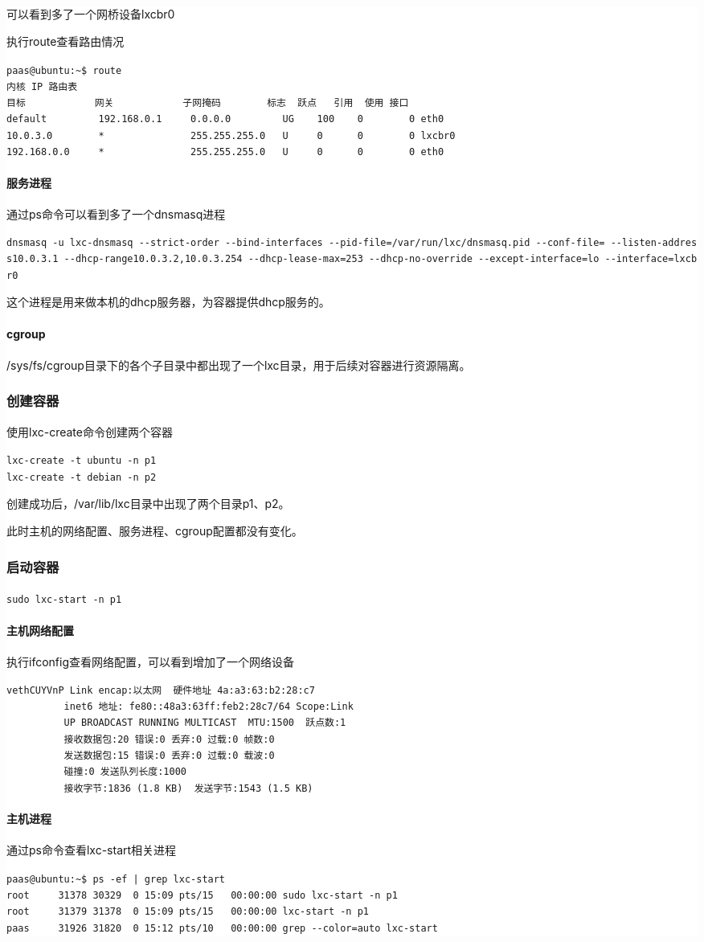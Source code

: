 可以看到多了一个网桥设备lxcbr0

执行route查看路由情况

	paas@ubuntu:~$ route
	内核 IP 路由表
	目标            网关            子网掩码        标志  跃点   引用  使用 接口
	default         192.168.0.1     0.0.0.0         UG    100    0        0 eth0
	10.0.3.0        *               255.255.255.0   U     0      0        0 lxcbr0
	192.168.0.0     *               255.255.255.0   U     0      0        0 eth0
	
#### 服务进程

通过ps命令可以看到多了一个dnsmasq进程

	dnsmasq -u lxc-dnsmasq --strict-order --bind-interfaces --pid-file=/var/run/lxc/dnsmasq.pid --conf-file= --listen-address10.0.3.1 --dhcp-range10.0.3.2,10.0.3.254 --dhcp-lease-max=253 --dhcp-no-override --except-interface=lo --interface=lxcbr0

这个进程是用来做本机的dhcp服务器，为容器提供dhcp服务的。

#### cgroup

/sys/fs/cgroup目录下的各个子目录中都出现了一个lxc目录，用于后续对容器进行资源隔离。

### 创建容器

使用lxc-create命令创建两个容器

	lxc-create -t ubuntu -n p1
	lxc-create -t debian -n p2

创建成功后，/var/lib/lxc目录中出现了两个目录p1、p2。

此时主机的网络配置、服务进程、cgroup配置都没有变化。

### 启动容器

	sudo lxc-start -n p1

#### 主机网络配置

执行ifconfig查看网络配置，可以看到增加了一个网络设备

	vethCUYVnP Link encap:以太网  硬件地址 4a:a3:63:b2:28:c7
	          inet6 地址: fe80::48a3:63ff:feb2:28c7/64 Scope:Link
	          UP BROADCAST RUNNING MULTICAST  MTU:1500  跃点数:1
	          接收数据包:20 错误:0 丢弃:0 过载:0 帧数:0
	          发送数据包:15 错误:0 丢弃:0 过载:0 载波:0
	          碰撞:0 发送队列长度:1000
	          接收字节:1836 (1.8 KB)  发送字节:1543 (1.5 KB)

#### 主机进程

通过ps命令查看lxc-start相关进程

	paas@ubuntu:~$ ps -ef | grep lxc-start
	root     31378 30329  0 15:09 pts/15   00:00:00 sudo lxc-start -n p1
	root     31379 31378  0 15:09 pts/15   00:00:00 lxc-start -n p1
	paas     31926 31820  0 15:12 pts/10   00:00:00 grep --color=auto lxc-start

